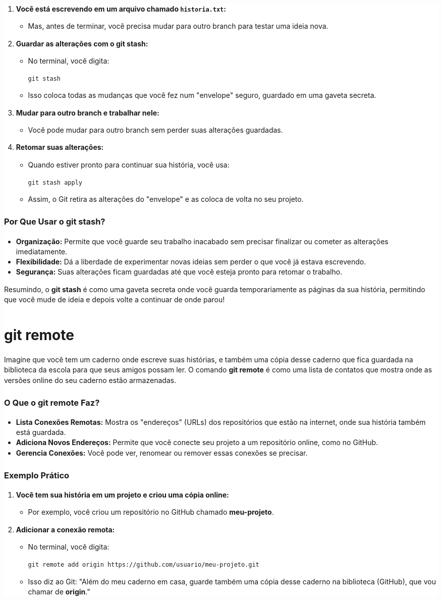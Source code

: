 1. **Você está escrevendo em um arquivo chamado `historia.txt`:**
   - Mas, antes de terminar, você precisa mudar para outro branch para testar uma ideia nova.

2. **Guardar as alterações com o git stash:**
   - No terminal, você digita:
     ```
     git stash
     ```
   - Isso coloca todas as mudanças que você fez num "envelope" seguro, guardado em uma gaveta secreta.

3. **Mudar para outro branch e trabalhar nele:**
   - Você pode mudar para outro branch sem perder suas alterações guardadas.

4. **Retomar suas alterações:**
   - Quando estiver pronto para continuar sua história, você usa:
     ```
     git stash apply
     ```
   - Assim, o Git retira as alterações do "envelope" e as coloca de volta no seu projeto.

### Por Que Usar o **git stash**?

- **Organização:** Permite que você guarde seu trabalho inacabado sem precisar finalizar ou cometer as alterações imediatamente.
- **Flexibilidade:** Dá a liberdade de experimentar novas ideias sem perder o que você já estava escrevendo.
- **Segurança:** Suas alterações ficam guardadas até que você esteja pronto para retomar o trabalho.

Resumindo, o **git stash** é como uma gaveta secreta onde você guarda temporariamente as páginas da sua história, permitindo que você mude de ideia e depois volte a continuar de onde parou!

# git remote
Imagine que você tem um caderno onde escreve suas histórias, e também uma cópia desse caderno que fica guardada na biblioteca da escola para que seus amigos possam ler. O comando **git remote** é como uma lista de contatos que mostra onde as versões online do seu caderno estão armazenadas.

### O Que o **git remote** Faz?

- **Lista Conexões Remotas:** Mostra os "endereços" (URLs) dos repositórios que estão na internet, onde sua história também está guardada.
- **Adiciona Novos Endereços:** Permite que você conecte seu projeto a um repositório online, como no GitHub.
- **Gerencia Conexões:** Você pode ver, renomear ou remover essas conexões se precisar.

### Exemplo Prático

1. **Você tem sua história em um projeto e criou uma cópia online:**
   - Por exemplo, você criou um repositório no GitHub chamado **meu-projeto**.

2. **Adicionar a conexão remota:**
   - No terminal, você digita:
     ```
     git remote add origin https://github.com/usuario/meu-projeto.git
     ```
   - Isso diz ao Git: "Além do meu caderno em casa, guarde também uma cópia desse caderno na biblioteca (GitHub), que vou chamar de **origin**."

